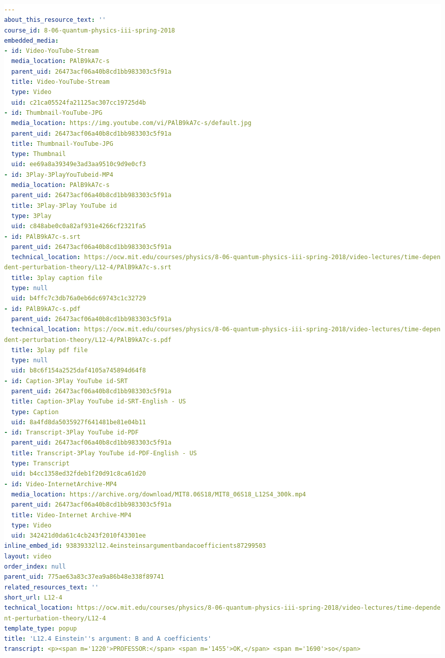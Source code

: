 ```yaml
---
about_this_resource_text: ''
course_id: 8-06-quantum-physics-iii-spring-2018
embedded_media:
- id: Video-YouTube-Stream
  media_location: PAlB9kA7c-s
  parent_uid: 26473acf06a40b8cd1bb983303c5f91a
  title: Video-YouTube-Stream
  type: Video
  uid: c21ca05524fa21125ac307cc19725d4b
- id: Thumbnail-YouTube-JPG
  media_location: https://img.youtube.com/vi/PAlB9kA7c-s/default.jpg
  parent_uid: 26473acf06a40b8cd1bb983303c5f91a
  title: Thumbnail-YouTube-JPG
  type: Thumbnail
  uid: ee69a8a39349e3ad3aa9510c9d9e0cf3
- id: 3Play-3PlayYouTubeid-MP4
  media_location: PAlB9kA7c-s
  parent_uid: 26473acf06a40b8cd1bb983303c5f91a
  title: 3Play-3Play YouTube id
  type: 3Play
  uid: c848abe0c0a82af931e4266cf2321fa5
- id: PAlB9kA7c-s.srt
  parent_uid: 26473acf06a40b8cd1bb983303c5f91a
  technical_location: https://ocw.mit.edu/courses/physics/8-06-quantum-physics-iii-spring-2018/video-lectures/time-dependent-perturbation-theory/L12-4/PAlB9kA7c-s.srt
  title: 3play caption file
  type: null
  uid: b4ffc7c3db76a0eb6dc69743c1c32729
- id: PAlB9kA7c-s.pdf
  parent_uid: 26473acf06a40b8cd1bb983303c5f91a
  technical_location: https://ocw.mit.edu/courses/physics/8-06-quantum-physics-iii-spring-2018/video-lectures/time-dependent-perturbation-theory/L12-4/PAlB9kA7c-s.pdf
  title: 3play pdf file
  type: null
  uid: b8c6f154a2525daf4105a745894d64f8
- id: Caption-3Play YouTube id-SRT
  parent_uid: 26473acf06a40b8cd1bb983303c5f91a
  title: Caption-3Play YouTube id-SRT-English - US
  type: Caption
  uid: 8a4fd8da5035927f641481be81e04b11
- id: Transcript-3Play YouTube id-PDF
  parent_uid: 26473acf06a40b8cd1bb983303c5f91a
  title: Transcript-3Play YouTube id-PDF-English - US
  type: Transcript
  uid: b4cc1358ed32fdeb1f20d91c8ca61d20
- id: Video-InternetArchive-MP4
  media_location: https://archive.org/download/MIT8.06S18/MIT8_06S18_L12S4_300k.mp4
  parent_uid: 26473acf06a40b8cd1bb983303c5f91a
  title: Video-Internet Archive-MP4
  type: Video
  uid: 342421d0da61c4cb243f2010f43301ee
inline_embed_id: 93839332l12.4einsteinsargumentbandacoefficients87299503
layout: video
order_index: null
parent_uid: 775ae63a83c37ea9a86b48e338f89741
related_resources_text: ''
short_url: L12-4
technical_location: https://ocw.mit.edu/courses/physics/8-06-quantum-physics-iii-spring-2018/video-lectures/time-dependent-perturbation-theory/L12-4
template_type: popup
title: 'L12.4 Einstein''s argument: B and A coefficients'
transcript: <p><span m='1220'>PROFESSOR:</span> <span m='1455'>OK,</span> <span m='1690'>so</span>
```